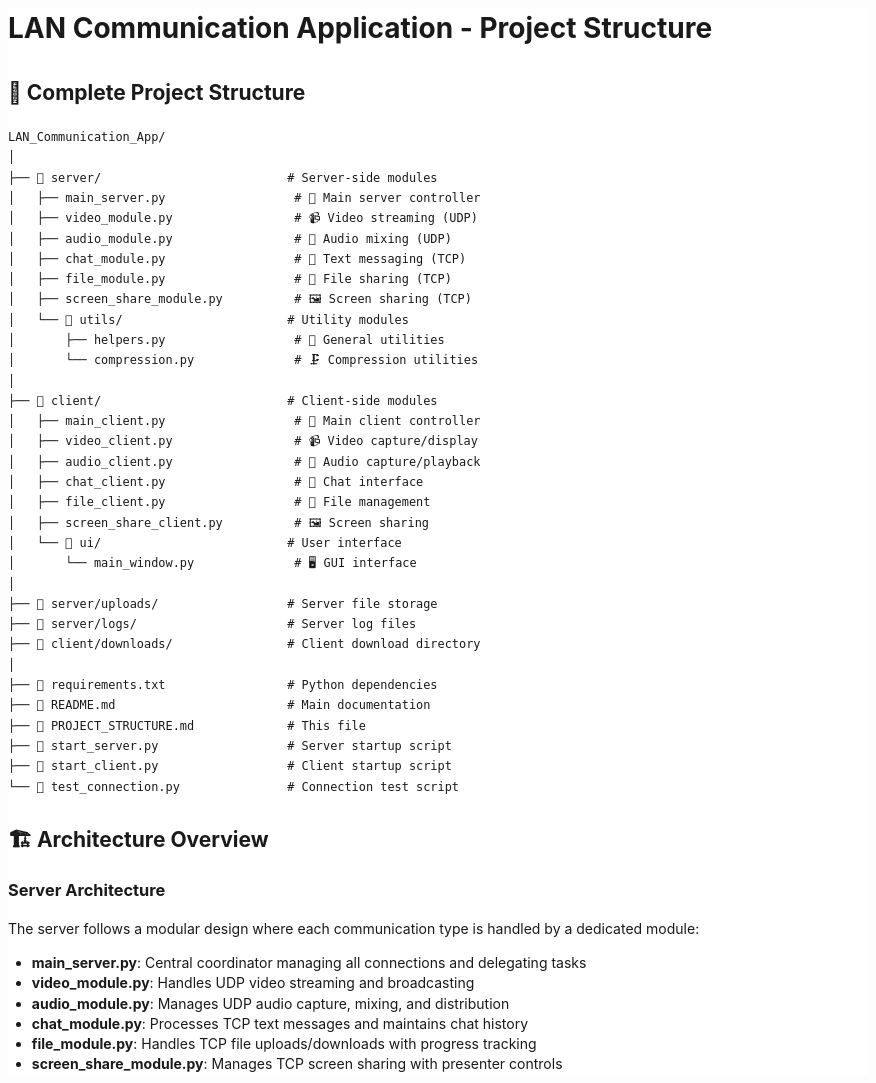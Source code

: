 # LAN Communication Application - Project Structure

## 📁 Complete Project Structure

```
LAN_Communication_App/
│
├── 📁 server/                          # Server-side modules
│   ├── main_server.py                  # 🎯 Main server controller
│   ├── video_module.py                 # 📹 Video streaming (UDP)
│   ├── audio_module.py                 # 🎵 Audio mixing (UDP)
│   ├── chat_module.py                  # 💬 Text messaging (TCP)
│   ├── file_module.py                  # 📂 File sharing (TCP)
│   ├── screen_share_module.py          # 🖼️ Screen sharing (TCP)
│   └── 📁 utils/                       # Utility modules
│       ├── helpers.py                  # 🔧 General utilities
│       └── compression.py              # 🗜️ Compression utilities
│
├── 📁 client/                          # Client-side modules
│   ├── main_client.py                  # 🎯 Main client controller
│   ├── video_client.py                 # 📹 Video capture/display
│   ├── audio_client.py                 # 🎵 Audio capture/playback
│   ├── chat_client.py                  # 💬 Chat interface
│   ├── file_client.py                  # 📂 File management
│   ├── screen_share_client.py          # 🖼️ Screen sharing
│   └── 📁 ui/                          # User interface
│       └── main_window.py              # 🖥️ GUI interface
│
├── 📁 server/uploads/                  # Server file storage
├── 📁 server/logs/                     # Server log files
├── 📁 client/downloads/                # Client download directory
│
├── 📄 requirements.txt                 # Python dependencies
├── 📄 README.md                        # Main documentation
├── 📄 PROJECT_STRUCTURE.md             # This file
├── 📄 start_server.py                  # Server startup script
├── 📄 start_client.py                  # Client startup script
└── 📄 test_connection.py               # Connection test script
```

## 🏗️ Architecture Overview

### Server Architecture
The server follows a modular design where each communication type is handled by a dedicated module:

- **main_server.py**: Central coordinator managing all connections and delegating tasks
- **video_module.py**: Handles UDP video streaming and broadcasting
- **audio_module.py**: Manages UDP audio capture, mixing, and distribution
- **chat_module.py**: Processes TCP text messages and maintains chat history
- **file_module.py**: Handles TCP file uploads/downloads with progress tracking
- **screen_share_module.py**: Manages TCP screen sharing with presenter controls
